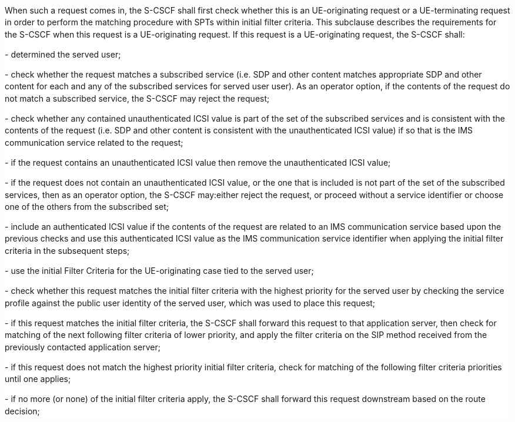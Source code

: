 When such a request comes in, the S-CSCF shall first check whether this
is an UE-originating request or a UE-terminating request in order to
perform the matching procedure with SPTs within initial filter criteria.
This subclause describes the requirements for the S-CSCF when this
request is a UE-originating request. If this request is a UE-originating
request, the S-CSCF shall:

\- determined the served user;

\- check whether the request matches a subscribed service (i.e. SDP and
other content matches appropriate SDP and other content for each and any
of the subscribed services for served user user). As an operator option,
if the contents of the request do not match a subscribed service, the
S-CSCF may reject the request;

\- check whether any contained unauthenticated ICSI value is part of the
set of the subscribed services and is consistent with the contents of
the request (i.e. SDP and other content is consistent with the
unauthenticated ICSI value) if so that is the IMS communication service
related to the request;

\- if the request contains an unauthenticated ICSI value then remove the
unauthenticated ICSI value;

\- if the request does not contain an unauthenticated ICSI value, or the
one that is included is not part of the set of the subscribed services,
then as an operator option, the S-CSCF may:either reject the request, or
proceed without a service identifier or choose one of the others from
the subscribed set;

\- include an authenticated ICSI value if the contents of the request
are related to an IMS communication service based upon the previous
checks and use this authenticated ICSI value as the IMS communication
service identifier when applying the initial filter criteria in the
subsequent steps;

\- use the initial Filter Criteria for the UE-originating case tied to
the served user;

\- check whether this request matches the initial filter criteria with
the highest priority for the served user by checking the service profile
against the public user identity of the served user, which was used to
place this request;

\- if this request matches the initial filter criteria, the S-CSCF shall
forward this request to that application server, then check for matching
of the next following filter criteria of lower priority, and apply the
filter criteria on the SIP method received from the previously contacted
application server;

\- if this request does not match the highest priority initial filter
criteria, check for matching of the following filter criteria priorities
until one applies;

\- if no more (or none) of the initial filter criteria apply, the S-CSCF
shall forward this request downstream based on the route decision;
